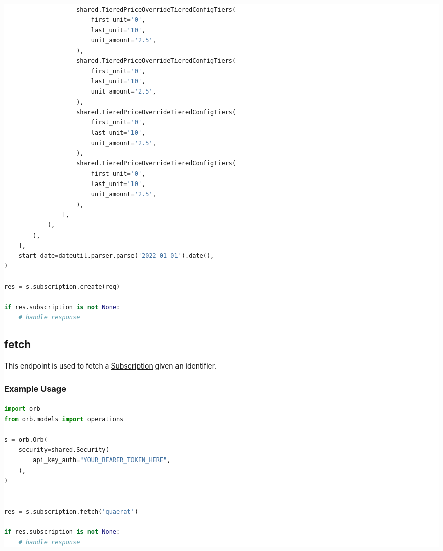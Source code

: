 ```python
                    shared.TieredPriceOverrideTieredConfigTiers(
                        first_unit='0',
                        last_unit='10',
                        unit_amount='2.5',
                    ),
                    shared.TieredPriceOverrideTieredConfigTiers(
                        first_unit='0',
                        last_unit='10',
                        unit_amount='2.5',
                    ),
                    shared.TieredPriceOverrideTieredConfigTiers(
                        first_unit='0',
                        last_unit='10',
                        unit_amount='2.5',
                    ),
                    shared.TieredPriceOverrideTieredConfigTiers(
                        first_unit='0',
                        last_unit='10',
                        unit_amount='2.5',
                    ),
                ],
            ),
        ),
    ],
    start_date=dateutil.parser.parse('2022-01-01').date(),
)

res = s.subscription.create(req)

if res.subscription is not None:
    # handle response
```

## fetch

This endpoint is used to fetch a [Subscription](../guides/concepts#subscription) given an identifier.

### Example Usage

```python
import orb
from orb.models import operations

s = orb.Orb(
    security=shared.Security(
        api_key_auth="YOUR_BEARER_TOKEN_HERE",
    ),
)


res = s.subscription.fetch('quaerat')

if res.subscription is not None:
    # handle response
```
